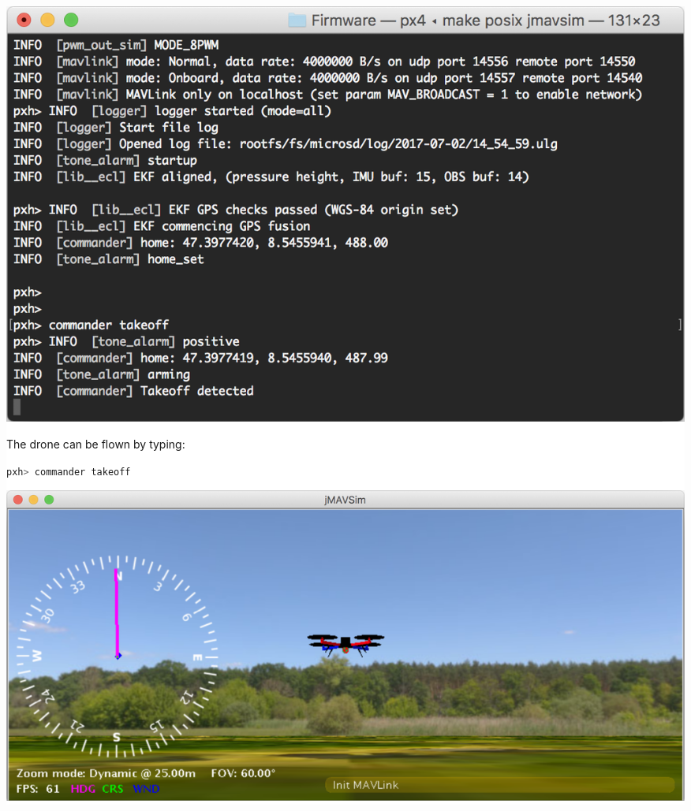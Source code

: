 ![PX4 Console (jMAVSim)](../../assets/console_jmavsim.png)

The drone can be flown by typing:

```sh
pxh> commander takeoff
```

![jMAVSim UI](../../assets/jmavsim_first_takeoff.png)
